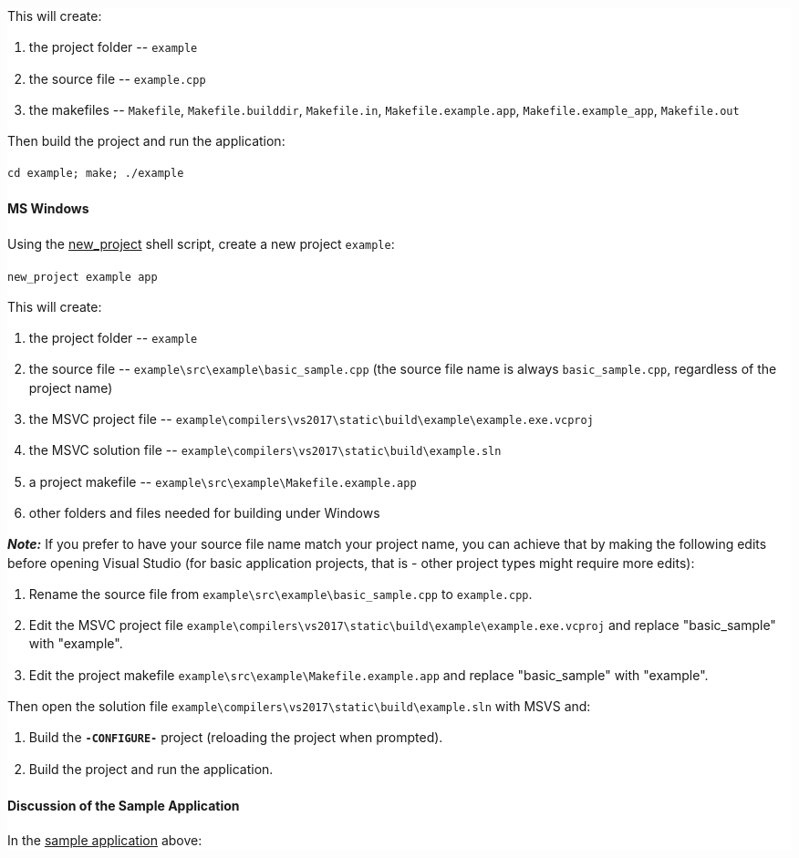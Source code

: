 This will create:

1.  the project folder -- `example`

2.  the source file -- `example.cpp`

3.  the makefiles -- `Makefile`, `Makefile.builddir`, `Makefile.in`, `Makefile.example.app`, `Makefile.example_app`, `Makefile.out`

Then build the project and run the application:

    cd example; make; ./example

<a name="ch_core.creating_ms_app"></a>

#### MS Windows

Using the [new\_project](ch_proj.html#ch_proj.outside_tree) shell script, create a new project `example`:

    new_project example app

This will create:

1.  the project folder -- `example`

2.  the source file -- `example\src\example\basic_sample.cpp` (the source file name is always `basic_sample.cpp`, regardless of the project name)

3.  the MSVC project file -- `example\compilers\vs2017\static\build\example\example.exe.vcproj`

4.  the MSVC solution file -- `example\compilers\vs2017\static\build\example.sln`

5.  a project makefile -- `example\src\example\Makefile.example.app`

6.  other folders and files needed for building under Windows

***Note:*** If you prefer to have your source file name match your project name, you can achieve that by making the following edits before opening Visual Studio (for basic application projects, that is - other project types might require more edits):

1.  Rename the source file from `example\src\example\basic_sample.cpp` to `example.cpp`.

2.  Edit the MSVC project file `example\compilers\vs2017\static\build\example\example.exe.vcproj` and replace "basic\_sample" with "example".

3.  Edit the project makefile `example\src\example\Makefile.example.app` and replace "basic\_sample" with "example".

Then open the solution file `example\compilers\vs2017\static\build\example.sln` with MSVS and:

1.  Build the **`-CONFIGURE-`** project (reloading the project when prompted).

2.  Build the project and run the application.

<a name="ch_core.discuss_sample_app"></a>

#### Discussion of the Sample Application

In the [sample application](https://www.ncbi.nlm.nih.gov/IEB/ToolBox/CPP_DOC/lxr/source/src/sample/app/basic/basic_sample.cpp) above:
